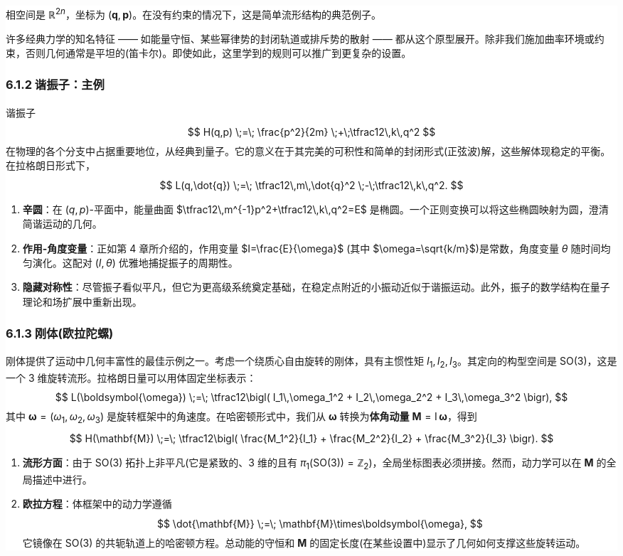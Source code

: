 相空间是 $\mathbb{R}^{2n}$，坐标为 $(\mathbf{q},\mathbf{p})$。在没有约束的情况下，这是简单流形结构的典范例子。

许多经典力学的知名特征 —— 如能量守恒、某些幂律势的封闭轨道或排斥势的散射 —— 都从这个原型展开。除非我们施加曲率环境或约束，否则几何通常是平坦的(笛卡尔)。即使如此，这里学到的规则可以推广到更复杂的设置。

### 6.1.2 谐振子：主例

谐振子
$$
H(q,p) 
\;=\; 
\frac{p^2}{2m} \;+\;\tfrac12\,k\,q^2
$$
在物理的各个分支中占据重要地位，从经典到量子。它的意义在于其完美的可积性和简单的封闭形式(正弦波)解，这些解体现稳定的平衡。在拉格朗日形式下，
$$
L(q,\dot{q})
\;=\;
\tfrac12\,m\,\dot{q}^2 \;-\;\tfrac12\,k\,q^2.
$$

1. **辛圆**：在 $(q,p)$-平面中，能量曲面 $\tfrac12\,m^{-1}p^2+\tfrac12\,k\,q^2=E$ 是椭圆。一个正则变换可以将这些椭圆映射为圆，澄清简谐运动的几何。

2. **作用-角度变量**：正如第 4 章所介绍的，作用变量 $I=\frac{E}{\omega}$ (其中 $\omega=\sqrt{k/m}$)是常数，角度变量 $\theta$ 随时间均匀演化。这配对 $(I,\theta)$ 优雅地捕捉振子的周期性。

3. **隐藏对称性**：尽管振子看似平凡，但它为更高级系统奠定基础，在稳定点附近的小振动近似于谐振运动。此外，振子的数学结构在量子理论和场扩展中重新出现。

### 6.1.3 刚体(欧拉陀螺)

刚体提供了运动中几何丰富性的最佳示例之一。考虑一个绕质心自由旋转的刚体，具有主惯性矩 $I_1,I_2,I_3$。其定向的构型空间是 $\mathrm{SO}(3)$，这是一个 $3$ 维旋转流形。拉格朗日量可以用体固定坐标表示：
$$
L(\boldsymbol{\omega})
\;=\;
\tfrac12\bigl(
I_1\,\omega_1^2 + I_2\,\omega_2^2 + I_3\,\omega_3^2
\bigr),
$$
其中 $\boldsymbol{\omega}=(\omega_1,\omega_2,\omega_3)$ 是旋转框架中的角速度。在哈密顿形式中，我们从 $\boldsymbol{\omega}$ 转换为**体角动量** $\mathbf{M}=\mathsf{I}\,\boldsymbol{\omega}$，得到
$$
H(\mathbf{M})
\;=\;
\tfrac12\bigl(
\frac{M_1^2}{I_1} + \frac{M_2^2}{I_2} + \frac{M_3^2}{I_3}
\bigr).
$$

1. **流形方面**：由于 $\mathrm{SO}(3)$ 拓扑上非平凡(它是紧致的、$3$ 维的且有 $\pi_1(\mathrm{SO}(3))=\mathbb{Z}_2$)，全局坐标图表必须拼接。然而，动力学可以在 $\mathbf{M}$ 的全局描述中进行。

2. **欧拉方程**：体框架中的动力学遵循
$$
\dot{\mathbf{M}} 
\;=\; 
\mathbf{M}\times\boldsymbol{\omega},
$$
   它镜像在 $\mathrm{SO}(3)$ 的共轭轨道上的哈密顿方程。总动能的守恒和 $\mathbf{M}$ 的固定长度(在某些设置中)显示了几何如何支撑这些旋转运动。
